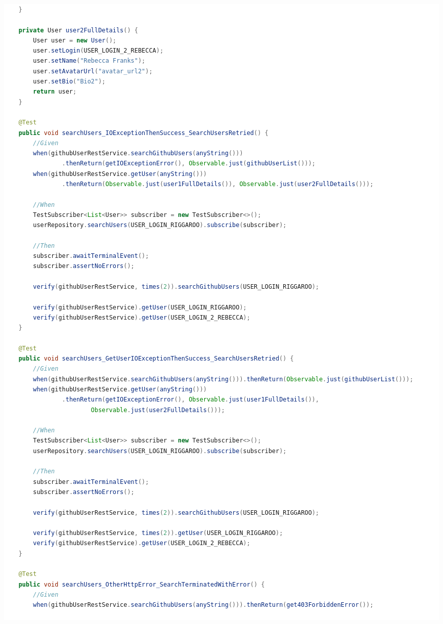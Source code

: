 ```java
    }
 
    private User user2FullDetails() {
        User user = new User();
        user.setLogin(USER_LOGIN_2_REBECCA);
        user.setName("Rebecca Franks");
        user.setAvatarUrl("avatar_url2");
        user.setBio("Bio2");
        return user;
    }
 
    @Test
    public void searchUsers_IOExceptionThenSuccess_SearchUsersRetried() {
        //Given
        when(githubUserRestService.searchGithubUsers(anyString()))
                .thenReturn(getIOExceptionError(), Observable.just(githubUserList()));
        when(githubUserRestService.getUser(anyString()))
                .thenReturn(Observable.just(user1FullDetails()), Observable.just(user2FullDetails()));
 
        //When
        TestSubscriber<List<User>> subscriber = new TestSubscriber<>();
        userRepository.searchUsers(USER_LOGIN_RIGGAROO).subscribe(subscriber);
 
        //Then
        subscriber.awaitTerminalEvent();
        subscriber.assertNoErrors();
 
        verify(githubUserRestService, times(2)).searchGithubUsers(USER_LOGIN_RIGGAROO);
 
        verify(githubUserRestService).getUser(USER_LOGIN_RIGGAROO);
        verify(githubUserRestService).getUser(USER_LOGIN_2_REBECCA);
    }
 
    @Test
    public void searchUsers_GetUserIOExceptionThenSuccess_SearchUsersRetried() {
        //Given
        when(githubUserRestService.searchGithubUsers(anyString())).thenReturn(Observable.just(githubUserList()));
        when(githubUserRestService.getUser(anyString()))
                .thenReturn(getIOExceptionError(), Observable.just(user1FullDetails()),
                        Observable.just(user2FullDetails()));
 
        //When
        TestSubscriber<List<User>> subscriber = new TestSubscriber<>();
        userRepository.searchUsers(USER_LOGIN_RIGGAROO).subscribe(subscriber);
 
        //Then
        subscriber.awaitTerminalEvent();
        subscriber.assertNoErrors();
 
        verify(githubUserRestService, times(2)).searchGithubUsers(USER_LOGIN_RIGGAROO);
 
        verify(githubUserRestService, times(2)).getUser(USER_LOGIN_RIGGAROO);
        verify(githubUserRestService).getUser(USER_LOGIN_2_REBECCA);
    }
 
    @Test
    public void searchUsers_OtherHttpError_SearchTerminatedWithError() {
        //Given
        when(githubUserRestService.searchGithubUsers(anyString())).thenReturn(get403ForbiddenError());
 
```